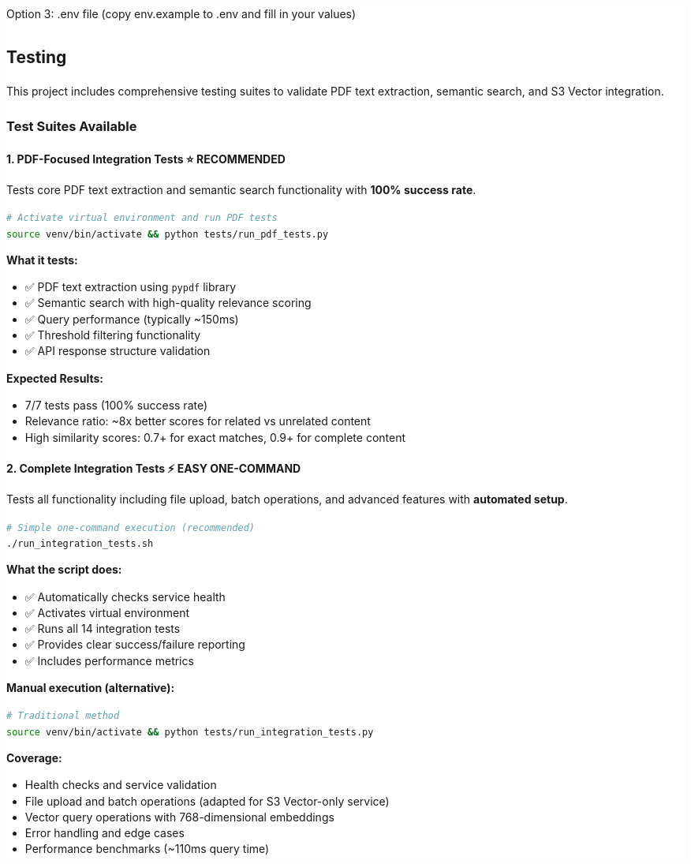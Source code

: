 Option 3: .env file (copy env.example to .env and fill in your values)

## Testing

This project includes comprehensive testing suites to validate PDF text extraction, semantic search, and S3 Vector integration.

### Test Suites Available

#### 1. PDF-Focused Integration Tests ⭐ **RECOMMENDED**
Tests core PDF text extraction and semantic search functionality with **100% success rate**.

```bash
# Activate virtual environment and run PDF tests
source venv/bin/activate && python tests/run_pdf_tests.py
```

**What it tests:**
- ✅ PDF text extraction using `pypdf` library
- ✅ Semantic search with high-quality relevance scoring  
- ✅ Query performance (typically ~150ms)
- ✅ Threshold filtering functionality
- ✅ API response structure validation

**Expected Results:**
- 7/7 tests pass (100% success rate)
- Relevance ratio: ~8x better scores for related vs unrelated content
- High similarity scores: 0.7+ for exact matches, 0.9+ for complete content

#### 2. Complete Integration Tests ⚡ **EASY ONE-COMMAND**
Tests all functionality including file upload, batch operations, and advanced features with **automated setup**.

```bash
# Simple one-command execution (recommended)
./run_integration_tests.sh
```

**What the script does:**
- ✅ Automatically checks service health
- ✅ Activates virtual environment
- ✅ Runs all 14 integration tests
- ✅ Provides clear success/failure reporting
- ✅ Includes performance metrics

**Manual execution (alternative):**
```bash
# Traditional method
source venv/bin/activate && python tests/run_integration_tests.py
```

**Coverage:**
- Health checks and service validation
- File upload and batch operations (adapted for S3 Vector-only service)
- Vector query operations with 768-dimensional embeddings
- Error handling and edge cases
- Performance benchmarks (~110ms query time)
